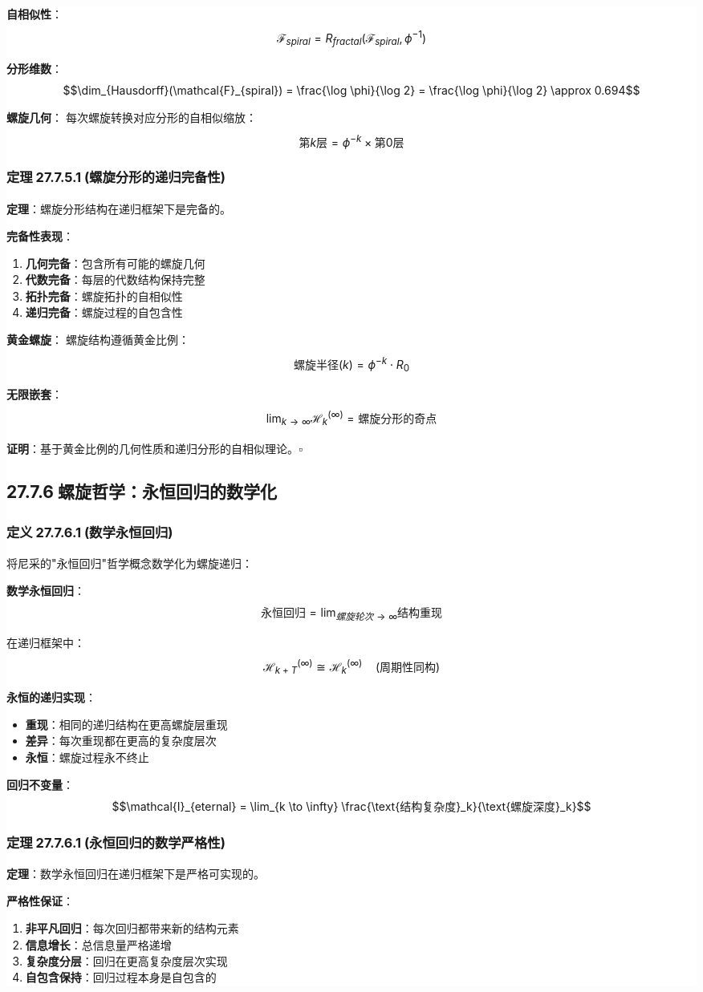 **自相似性**：
$$\mathcal{F}_{spiral} = R_{fractal}(\mathcal{F}_{spiral}, \phi^{-1})$$

**分形维数**：
$$\dim_{Hausdorff}(\mathcal{F}_{spiral}) = \frac{\log \phi}{\log 2} = \frac{\log \phi}{\log 2} \approx 0.694$$

**螺旋几何**：
每次螺旋转换对应分形的自相似缩放：
$$\text{第}k\text{层} = \phi^{-k} \times \text{第}0\text{层}$$

### 定理 27.7.5.1 (螺旋分形的递归完备性)

**定理**：螺旋分形结构在递归框架下是完备的。

**完备性表现**：
1. **几何完备**：包含所有可能的螺旋几何
2. **代数完备**：每层的代数结构保持完整
3. **拓扑完备**：螺旋拓扑的自相似性
4. **递归完备**：螺旋过程的自包含性

**黄金螺旋**：
螺旋结构遵循黄金比例：
$$\text{螺旋半径}(k) = \phi^{-k} \cdot R_0$$

**无限嵌套**：
$$\lim_{k \to \infty} \mathcal{H}^{(\infty)}_k = \text{螺旋分形的奇点}$$

**证明**：基于黄金比例的几何性质和递归分形的自相似理论。$\square$

## 27.7.6 螺旋哲学：永恒回归的数学化

### 定义 27.7.6.1 (数学永恒回归)

将尼采的"永恒回归"哲学概念数学化为螺旋递归：

**数学永恒回归**：
$$\text{永恒回归} = \lim_{螺旋轮次 \to \infty} \text{结构重现}$$

在递归框架中：
$$\mathcal{H}^{(\infty)}_{k+T} \cong \mathcal{H}^{(\infty)}_k \quad \text{(周期性同构)}$$

**永恒的递归实现**：
- **重现**：相同的递归结构在更高螺旋层重现
- **差异**：每次重现都在更高的复杂度层次
- **永恒**：螺旋过程永不终止

**回归不变量**：
$$\mathcal{I}_{eternal} = \lim_{k \to \infty} \frac{\text{结构复杂度}_k}{\text{螺旋深度}_k}$$

### 定理 27.7.6.1 (永恒回归的数学严格性)

**定理**：数学永恒回归在递归框架下是严格可实现的。

**严格性保证**：
1. **非平凡回归**：每次回归都带来新的结构元素
2. **信息增长**：总信息量严格递增
3. **复杂度分层**：回归在更高复杂度层次实现
4. **自包含保持**：回归过程本身是自包含的
